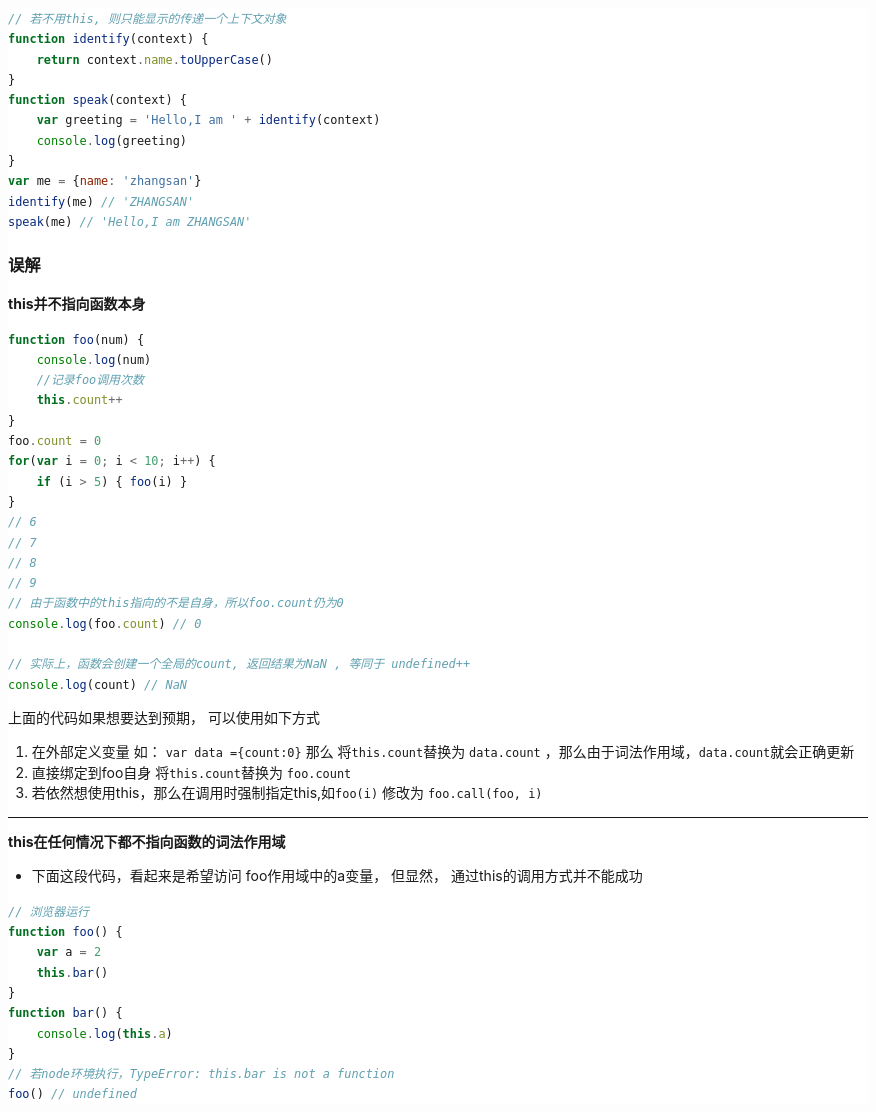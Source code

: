```js
// 若不用this, 则只能显示的传递一个上下文对象
function identify(context) {
    return context.name.toUpperCase()
}
function speak(context) {
    var greeting = 'Hello,I am ' + identify(context)
    console.log(greeting)
}
var me = {name: 'zhangsan'}
identify(me) // 'ZHANGSAN'
speak(me) // 'Hello,I am ZHANGSAN'
```

### 误解

**this并不指向函数本身**

```js
function foo(num) {
    console.log(num)
    //记录foo调用次数
    this.count++
}
foo.count = 0
for(var i = 0; i < 10; i++) {
    if (i > 5) { foo(i) }
}
// 6
// 7
// 8
// 9
// 由于函数中的this指向的不是自身，所以foo.count仍为0
console.log(foo.count) // 0 

// 实际上，函数会创建一个全局的count, 返回结果为NaN , 等同于 undefined++
console.log(count) // NaN
```

上面的代码如果想要达到预期， 可以使用如下方式

1. 在外部定义变量 如： `var data ={count:0}` 那么 将`this.count`替换为 `data.count` ，那么由于词法作用域，`data.count`就会正确更新
2. 直接绑定到foo自身 将`this.count`替换为 `foo.count`
3. 若依然想使用this，那么在调用时强制指定this,如`foo(i)` 修改为 `foo.call(foo, i)`

****

**this在任何情况下都不指向函数的词法作用域**

- 下面这段代码，看起来是希望访问 foo作用域中的a变量， 但显然， 通过this的调用方式并不能成功

```js
// 浏览器运行
function foo() {
    var a = 2
    this.bar()
}
function bar() {
    console.log(this.a)
}
// 若node环境执行，TypeError: this.bar is not a function
foo() // undefined  
```
